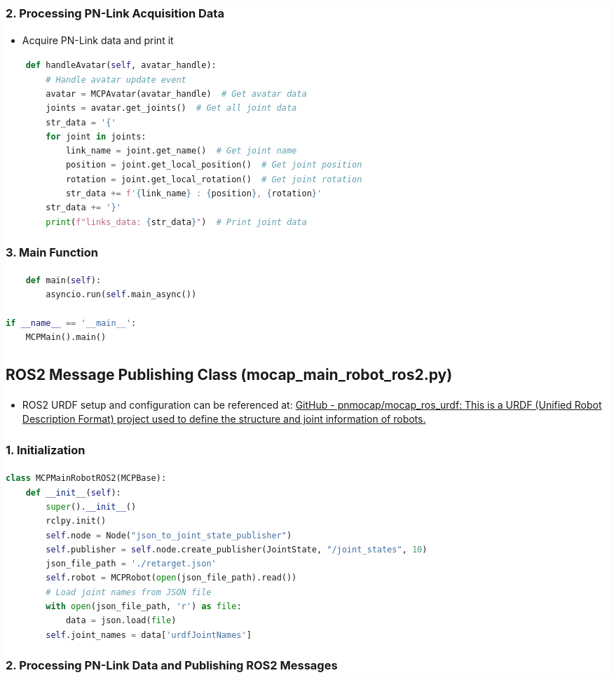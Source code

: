 ### 2. Processing PN-Link Acquisition Data

- Acquire PN-Link data and print it

```python
    def handleAvatar(self, avatar_handle):
        # Handle avatar update event
        avatar = MCPAvatar(avatar_handle)  # Get avatar data
        joints = avatar.get_joints()  # Get all joint data
        str_data = '{'
        for joint in joints:
            link_name = joint.get_name()  # Get joint name
            position = joint.get_local_position()  # Get joint position
            rotation = joint.get_local_rotation()  # Get joint rotation
            str_data += f'{link_name} : {position}, {rotation}'
        str_data += '}'
        print(f"links_data: {str_data}")  # Print joint data
```

### 3. Main Function

```python
    def main(self):
        asyncio.run(self.main_async())

if __name__ == '__main__':
    MCPMain().main()
```

## ROS2 Message Publishing Class (mocap_main_robot_ros2.py)

- ROS2 URDF setup and configuration can be referenced at: [GitHub - pnmocap/mocap_ros_urdf: This is a URDF (Unified Robot Description Format) project used to define the structure and joint information of robots.](https://github.com/pnmocap/mocap_ros_urdf)

### 1. Initialization

```python
class MCPMainRobotROS2(MCPBase):
    def __init__(self):
        super().__init__()
        rclpy.init()
        self.node = Node("json_to_joint_state_publisher")
        self.publisher = self.node.create_publisher(JointState, "/joint_states", 10)
        json_file_path = './retarget.json'
        self.robot = MCPRobot(open(json_file_path).read())
        # Load joint names from JSON file
        with open(json_file_path, 'r') as file:
            data = json.load(file)
        self.joint_names = data['urdfJointNames']  
```

### 2. Processing PN-Link Data and Publishing ROS2 Messages
